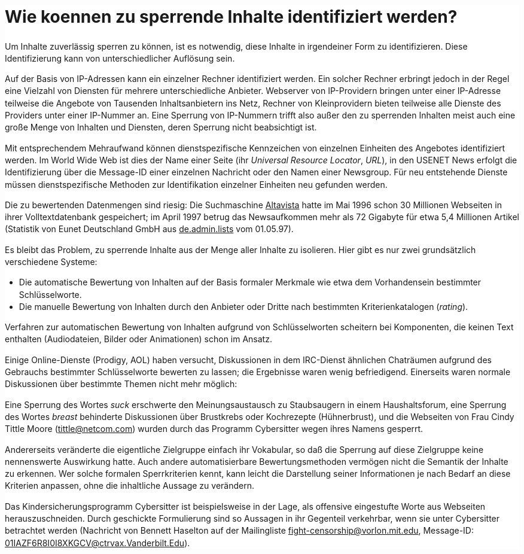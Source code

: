# Wie koennen zu sperrende Inhalte identifiziert werden?

Um Inhalte zuverlässig sperren zu können, ist es notwendig, diese Inhalte in irgendeiner Form zu identifizieren. Diese Identifizierung kann von unterschiedlicher Auflösung sein.  

Auf der Basis von IP-Adressen kann ein einzelner Rechner identifiziert werden. Ein solcher Rechner erbringt jedoch in der Regel eine Vielzahl von Diensten für mehrere unterschiedliche Anbieter. Webserver von IP-Providern bringen unter einer IP-Adresse teilweise die Angebote von Tausenden Inhaltsanbietern ins Netz, Rechner von Kleinprovidern bieten teilweise alle Dienste des Providers unter einer IP-Nummer an. Eine Sperrung von IP-Nummern trifft also außer den zu sperrenden Inhalten meist auch eine große Menge von Inhalten und Diensten, deren Sperrung nicht beabsichtigt ist.

Mit entsprechendem Mehraufwand können dienstspezifische Kennzeichen von einzelnen Einheiten des Angebotes identifiziert werden. Im World Wide Web ist dies der Name einer Seite (ihr *Universal Resource Locator*, *URL*), in den USENET News erfolgt die Identifizierung über die Message-ID einer einzelnen Nachricht oder den Namen einer Newsgroup. Für neu entstehende Dienste müssen dienstspezifische Methoden zur Identifikation einzelner Einheiten neu gefunden werden.

Die zu bewertenden Datenmengen sind riesig: Die Suchmaschine [Altavista](http://www.altavista.digital.com/) hatte im Mai
1996 schon 30 Millionen Webseiten in ihrer Volltextdatenbank
gespeichert; im April 1997 betrug das Newsaufkommen mehr als 72
Gigabyte für etwa 5,4 Millionen Artikel (Statistik von Eunet
Deutschland GmbH aus [de.admin.lists](news:de.admin.lists) vom 01.05.97).

Es bleibt das Problem, zu sperrende Inhalte aus der Menge aller Inhalte zu isolieren. Hier gibt es nur zwei grundsätzlich verschiedene Systeme:

- Die automatische Bewertung von Inhalten auf der Basis formaler Merkmale wie etwa dem Vorhandensein bestimmter Schlüsselworte.
- Die manuelle Bewertung von Inhalten durch den Anbieter oder Dritte nach bestimmten Kriterienkatalogen (*rating*).

Verfahren zur automatischen Bewertung von Inhalten aufgrund von Schlüsselworten scheitern bei Komponenten, die keinen Text enthalten (Audiodateien, Bilder oder Animationen) schon im Ansatz.

Einige Online-Dienste (Prodigy, AOL) haben versucht, Diskussionen in dem IRC-Dienst ähnlichen Chaträumen aufgrund des Gebrauchs bestimmter Schlüsselworte bewerten zu lassen; die Ergebnisse waren wenig befriedigend. Einerseits waren normale Diskussionen über bestimmte Themen nicht mehr möglich:

Eine Sperrung des Wortes *suck* erschwerte den Meinungsaustausch zu Staubsaugern in einem Haushaltsforum, eine Sperrung des Wortes *breast* behinderte Diskussionen über Brustkrebs oder Kochrezepte (Hühnerbrust), und die Webseiten von Frau Cindy Tittle Moore (tittle@netcom.com) wurden durch das Programm Cybersitter wegen ihres Namens gesperrt.  

Andererseits veränderte die eigentliche Zielgruppe einfach ihr Vokabular, so daß die Sperrung auf diese Zielgruppe keine nennenswerte Auswirkung hatte. Auch andere automatisierbare Bewertungsmethoden vermögen nicht die Semantik der Inhalte zu erkennen. Wer solche formalen Sperrkriterien kennt, kann leicht die Darstellung seiner Informationen je nach Bedarf an diese Kriterien anpassen, ohne die inhaltliche Aussage zu verändern.

Das Kindersicherungsprogramm Cybersitter ist beispielsweise in der
Lage, als offensive eingestufte Worte aus Webseiten
herauszuschneiden. Durch geschickte Formulierung sind so Aussagen in ihr Gegenteil verkehrbar, wenn sie unter Cybersitter betrachtet werden (Nachricht von Bennett Haselton auf der Mailingliste 
[fight-censorship@vorlon.mit.edu](mailto:fight-censorship@vorlon.mit.edu), Message-ID: <01IAZF6R8I0I8XKGCV@ctrvax.Vanderbilt.Edu>).
